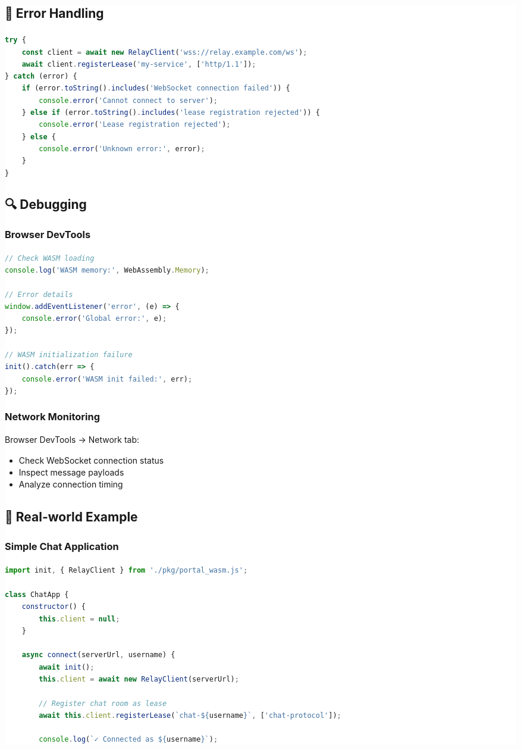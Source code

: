 ## 📝 Error Handling

```javascript
try {
    const client = await new RelayClient('wss://relay.example.com/ws');
    await client.registerLease('my-service', ['http/1.1']);
} catch (error) {
    if (error.toString().includes('WebSocket connection failed')) {
        console.error('Cannot connect to server');
    } else if (error.toString().includes('lease registration rejected')) {
        console.error('Lease registration rejected');
    } else {
        console.error('Unknown error:', error);
    }
}
```

## 🔍 Debugging

### Browser DevTools

```javascript
// Check WASM loading
console.log('WASM memory:', WebAssembly.Memory);

// Error details
window.addEventListener('error', (e) => {
    console.error('Global error:', e);
});

// WASM initialization failure
init().catch(err => {
    console.error('WASM init failed:', err);
});
```

### Network Monitoring

Browser DevTools → Network tab:
- Check WebSocket connection status
- Inspect message payloads
- Analyze connection timing

## 🚦 Real-world Example

### Simple Chat Application

```javascript
import init, { RelayClient } from './pkg/portal_wasm.js';

class ChatApp {
    constructor() {
        this.client = null;
    }

    async connect(serverUrl, username) {
        await init();
        this.client = await new RelayClient(serverUrl);

        // Register chat room as lease
        await this.client.registerLease(`chat-${username}`, ['chat-protocol']);

        console.log(`✓ Connected as ${username}`);
```